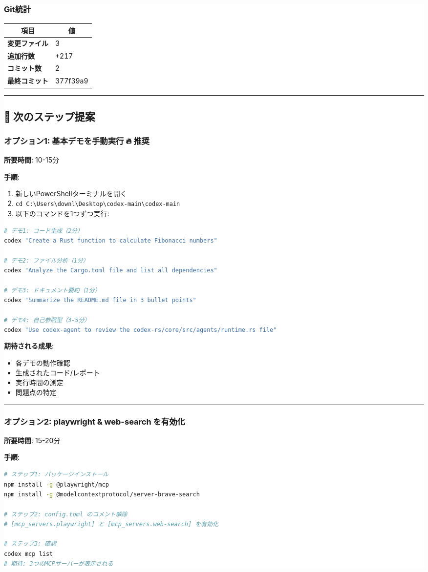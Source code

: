 
### Git統計

| 項目 | 値 |
|------|------|
| **変更ファイル** | 3 |
| **追加行数** | +217 |
| **コミット数** | 2 |
| **最終コミット** | 377f39a9 |

---

## 🎯 次のステップ提案

### オプション1: 基本デモを手動実行 🔥 **推奨**

**所要時間**: 10-15分

**手順**:
1. 新しいPowerShellターミナルを開く
2. `cd C:\Users\downl\Desktop\codex-main\codex-main`
3. 以下のコマンドを1つずつ実行:

```bash
# デモ1: コード生成（2分）
codex "Create a Rust function to calculate Fibonacci numbers"

# デモ2: ファイル分析（1分）
codex "Analyze the Cargo.toml file and list all dependencies"

# デモ3: ドキュメント要約（1分）
codex "Summarize the README.md file in 3 bullet points"

# デモ4: 自己参照型（3-5分）
codex "Use codex-agent to review the codex-rs/core/src/agents/runtime.rs file"
```

**期待される成果**:
- 各デモの動作確認
- 生成されたコード/レポート
- 実行時間の測定
- 問題点の特定

---

### オプション2: playwright & web-search を有効化

**所要時間**: 15-20分

**手順**:
```bash
# ステップ1: パッケージインストール
npm install -g @playwright/mcp
npm install -g @modelcontextprotocol/server-brave-search

# ステップ2: config.toml のコメント解除
# [mcp_servers.playwright] と [mcp_servers.web-search] を有効化

# ステップ3: 確認
codex mcp list
# 期待: 3つのMCPサーバーが表示される
```
